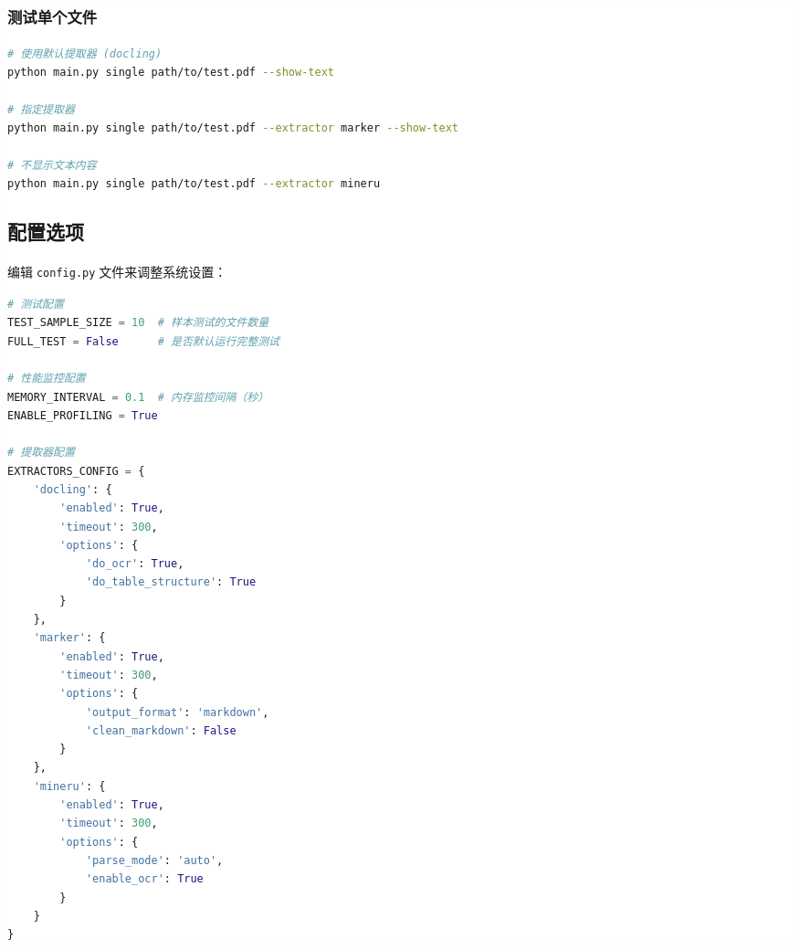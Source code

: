 ### 测试单个文件
```bash
# 使用默认提取器 (docling)
python main.py single path/to/test.pdf --show-text

# 指定提取器
python main.py single path/to/test.pdf --extractor marker --show-text

# 不显示文本内容
python main.py single path/to/test.pdf --extractor mineru
```

## 配置选项

编辑 `config.py` 文件来调整系统设置：

```python
# 测试配置
TEST_SAMPLE_SIZE = 10  # 样本测试的文件数量
FULL_TEST = False      # 是否默认运行完整测试

# 性能监控配置
MEMORY_INTERVAL = 0.1  # 内存监控间隔（秒）
ENABLE_PROFILING = True

# 提取器配置
EXTRACTORS_CONFIG = {
    'docling': {
        'enabled': True,
        'timeout': 300,
        'options': {
            'do_ocr': True,
            'do_table_structure': True
        }
    },
    'marker': {
        'enabled': True,
        'timeout': 300,
        'options': {
            'output_format': 'markdown',
            'clean_markdown': False
        }
    },
    'mineru': {
        'enabled': True,
        'timeout': 300,
        'options': {
            'parse_mode': 'auto',
            'enable_ocr': True
        }
    }
}
```
